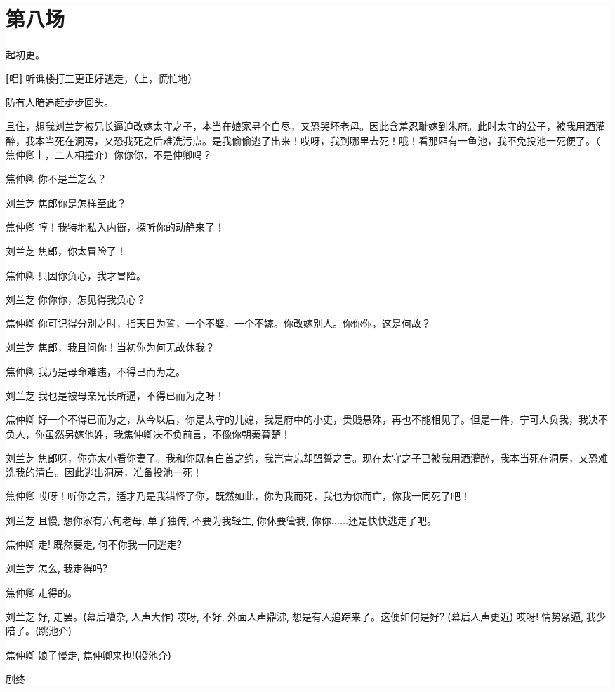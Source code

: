 # 第八场

起初更。

[唱] 听谯楼打三更正好逃走，（上，慌忙地）

防有人暗追赶步步回头。

且住，想我刘兰芝被兄长逼迫改嫁太守之子，本当在娘家寻个自尽，又恐哭坏老母。因此含羞忍耻嫁到朱府。此时太守的公子，被我用酒灌醉，我本当死在洞房，又恐我死之后难洗污点。是我偷偷逃了出来！哎呀，我到哪里去死！哦！看那厢有一鱼池，我不免投池一死便了。（
焦仲卿上，二人相撞介）你你你，不是仲卿吗？

焦仲卿 你不是兰芝么？

刘兰芝 焦郎你是怎样至此？

焦仲卿 哼！我特地私入内衙，探听你的动静来了！

刘兰芝 焦郎，你太冒险了！

焦仲卿 只因你负心，我才冒险。

刘兰芝 你你你，怎见得我负心？

焦仲卿 你可记得分别之时，指天日为誓，一个不娶，一个不嫁。你改嫁别人。你你你，这是何故？

刘兰芝 焦郎，我且问你！当初你为何无故休我？

焦仲卿 我乃是母命难违，不得已而为之。

刘兰芝 我也是被母亲兄长所逼，不得已而为之呀！

焦仲卿 好一个不得已而为之，从今以后，你是太守的儿媳，我是府中的小吏，贵贱悬殊，再也不能相见了。但是一件，宁可人负我，我决不负人，你虽然另嫁他姓，我焦仲卿决不负前言，不像你朝秦暮楚！

刘兰芝 焦郎呀，你亦太小看你妻了。我和你既有白首之约，我岂肯忘却盟誓之言。现在太守之子已被我用酒灌醉，我本当死在洞房，又恐难洗我的清白。因此逃出洞房，准备投池一死！

焦仲卿 哎呀！听你之言，适才乃是我错怪了你，既然如此，你为我而死，我也为你而亡，你我一同死了吧！

刘兰芝 且慢, 想你家有六旬老母, 单子独传, 不要为我轻生, 你休要管我, 你你……还是快快逃走了吧。

焦仲卿 走! 既然要走, 何不你我一同逃走?

刘兰芝 怎么, 我走得吗?

焦仲卿 走得的。

刘兰芝 好, 走罢。(幕后嘈杂, 人声大作) 哎呀, 不好, 外面人声鼎沸, 想是有人追踪来了。这便如何是好? (幕后人声更近) 哎呀! 情势紧逼, 我少陪了。(跳池介)

焦仲卿 娘子慢走,
焦仲卿来也!(投池介)

剧终


